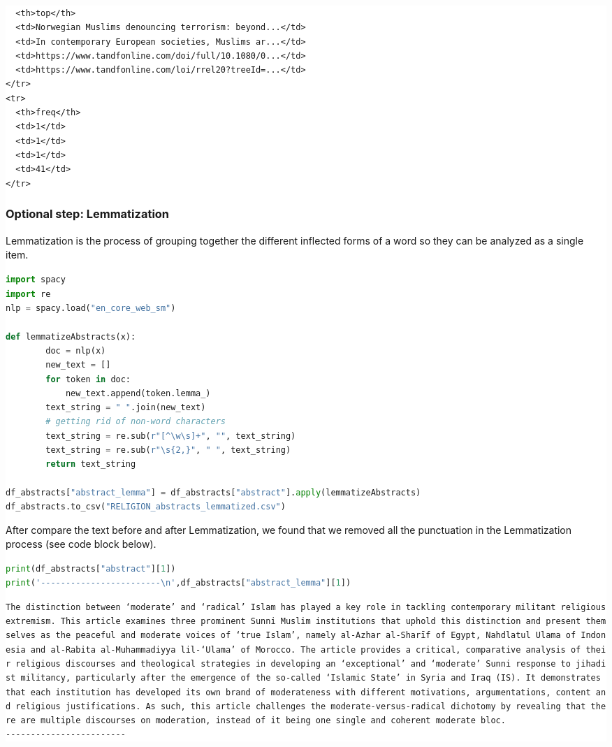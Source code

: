       <th>top</th>
      <td>Norwegian Muslims denouncing terrorism: beyond...</td>
      <td>In contemporary European societies, Muslims ar...</td>
      <td>https://www.tandfonline.com/doi/full/10.1080/0...</td>
      <td>https://www.tandfonline.com/loi/rrel20?treeId=...</td>
    </tr>
    <tr>
      <th>freq</th>
      <td>1</td>
      <td>1</td>
      <td>1</td>
      <td>41</td>
    </tr>
  </tbody>
</table>
</div>



### Optional step: Lemmatization ###
Lemmatization is the process of grouping together the different inflected forms of a word so they can be analyzed as a single item.


```python
import spacy
import re
nlp = spacy.load("en_core_web_sm")

def lemmatizeAbstracts(x):
        doc = nlp(x)
        new_text = []
        for token in doc:
            new_text.append(token.lemma_)
        text_string = " ".join(new_text)
        # getting rid of non-word characters
        text_string = re.sub(r"[^\w\s]+", "", text_string)
        text_string = re.sub(r"\s{2,}", " ", text_string)
        return text_string

df_abstracts["abstract_lemma"] = df_abstracts["abstract"].apply(lemmatizeAbstracts)
df_abstracts.to_csv("RELIGION_abstracts_lemmatized.csv")
```

After compare the text before and after Lemmatization, we found that we removed all the punctuation in the Lemmatization process (see code block below).


```python
print(df_abstracts["abstract"][1])
print('------------------------\n',df_abstracts["abstract_lemma"][1])
```

    The distinction between ‘moderate’ and ‘radical’ Islam has played a key role in tackling contemporary militant religious extremism. This article examines three prominent Sunni Muslim institutions that uphold this distinction and present themselves as the peaceful and moderate voices of ‘true Islam’, namely al-Azhar al-Sharīf of Egypt, Nahdlatul Ulama of Indonesia and al-Rabita al-Muhammadiyya lil-‘Ulama’ of Morocco. The article provides a critical, comparative analysis of their religious discourses and theological strategies in developing an ‘exceptional’ and ‘moderate’ Sunni response to jihadist militancy, particularly after the emergence of the so-called ‘Islamic State’ in Syria and Iraq (IS). It demonstrates that each institution has developed its own brand of moderateness with different motivations, argumentations, content and religious justifications. As such, this article challenges the moderate-versus-radical dichotomy by revealing that there are multiple discourses on moderation, instead of it being one single and coherent moderate bloc.
    ------------------------